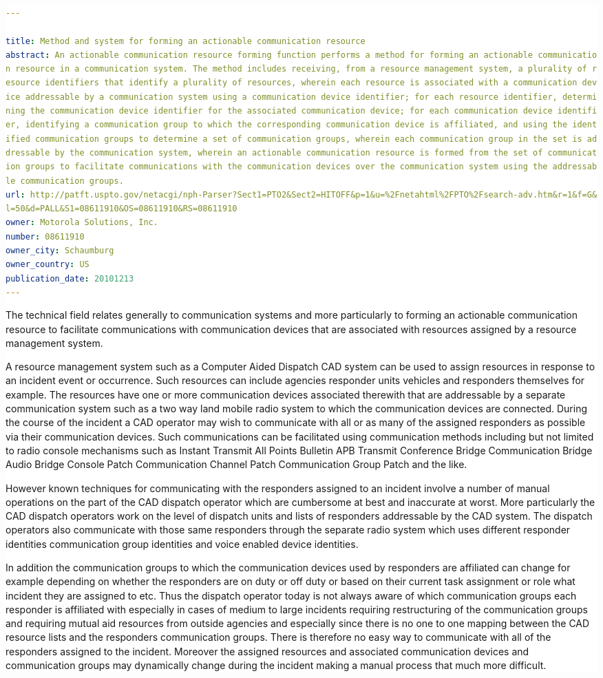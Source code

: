 ```yaml
---

title: Method and system for forming an actionable communication resource
abstract: An actionable communication resource forming function performs a method for forming an actionable communication resource in a communication system. The method includes receiving, from a resource management system, a plurality of resource identifiers that identify a plurality of resources, wherein each resource is associated with a communication device addressable by a communication system using a communication device identifier; for each resource identifier, determining the communication device identifier for the associated communication device; for each communication device identifier, identifying a communication group to which the corresponding communication device is affiliated, and using the identified communication groups to determine a set of communication groups, wherein each communication group in the set is addressable by the communication system, wherein an actionable communication resource is formed from the set of communication groups to facilitate communications with the communication devices over the communication system using the addressable communication groups.
url: http://patft.uspto.gov/netacgi/nph-Parser?Sect1=PTO2&Sect2=HITOFF&p=1&u=%2Fnetahtml%2FPTO%2Fsearch-adv.htm&r=1&f=G&l=50&d=PALL&S1=08611910&OS=08611910&RS=08611910
owner: Motorola Solutions, Inc.
number: 08611910
owner_city: Schaumburg
owner_country: US
publication_date: 20101213
---
```

The technical field relates generally to communication systems and more particularly to forming an actionable communication resource to facilitate communications with communication devices that are associated with resources assigned by a resource management system.

A resource management system such as a Computer Aided Dispatch CAD system can be used to assign resources in response to an incident event or occurrence. Such resources can include agencies responder units vehicles and responders themselves for example. The resources have one or more communication devices associated therewith that are addressable by a separate communication system such as a two way land mobile radio system to which the communication devices are connected. During the course of the incident a CAD operator may wish to communicate with all or as many of the assigned responders as possible via their communication devices. Such communications can be facilitated using communication methods including but not limited to radio console mechanisms such as Instant Transmit All Points Bulletin APB Transmit Conference Bridge Communication Bridge Audio Bridge Console Patch Communication Channel Patch Communication Group Patch and the like.

However known techniques for communicating with the responders assigned to an incident involve a number of manual operations on the part of the CAD dispatch operator which are cumbersome at best and inaccurate at worst. More particularly the CAD dispatch operators work on the level of dispatch units and lists of responders addressable by the CAD system. The dispatch operators also communicate with those same responders through the separate radio system which uses different responder identities communication group identities and voice enabled device identities.

In addition the communication groups to which the communication devices used by responders are affiliated can change for example depending on whether the responders are on duty or off duty or based on their current task assignment or role what incident they are assigned to etc. Thus the dispatch operator today is not always aware of which communication groups each responder is affiliated with especially in cases of medium to large incidents requiring restructuring of the communication groups and requiring mutual aid resources from outside agencies and especially since there is no one to one mapping between the CAD resource lists and the responders communication groups. There is therefore no easy way to communicate with all of the responders assigned to the incident. Moreover the assigned resources and associated communication devices and communication groups may dynamically change during the incident making a manual process that much more difficult.
